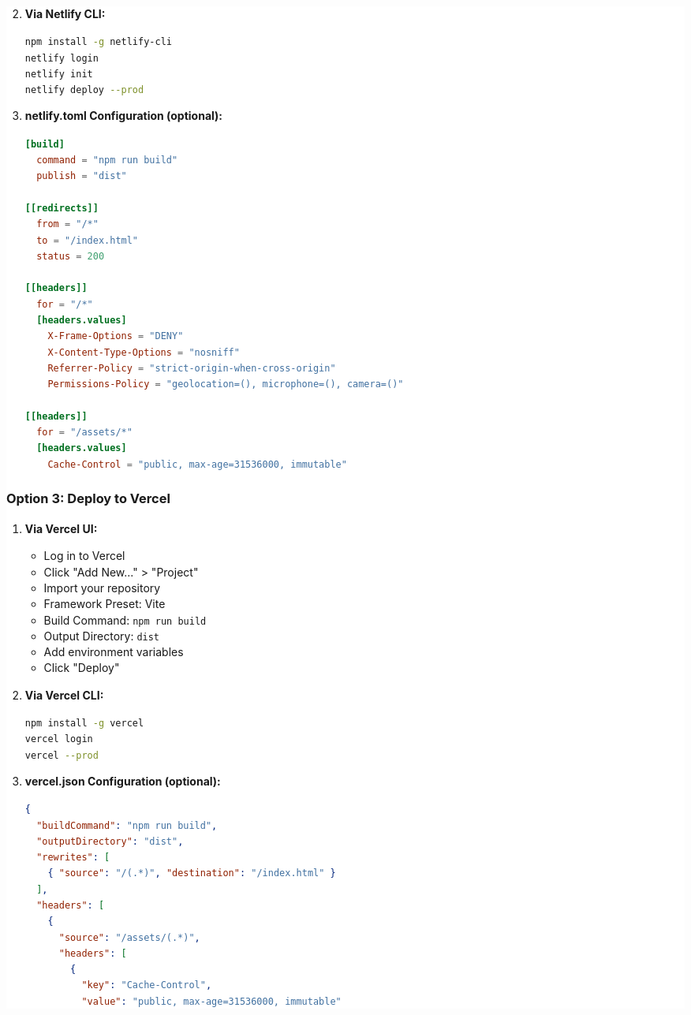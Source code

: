 2. **Via Netlify CLI:**
   ```bash
   npm install -g netlify-cli
   netlify login
   netlify init
   netlify deploy --prod
   ```

3. **netlify.toml Configuration (optional):**
   ```toml
   [build]
     command = "npm run build"
     publish = "dist"

   [[redirects]]
     from = "/*"
     to = "/index.html"
     status = 200

   [[headers]]
     for = "/*"
     [headers.values]
       X-Frame-Options = "DENY"
       X-Content-Type-Options = "nosniff"
       Referrer-Policy = "strict-origin-when-cross-origin"
       Permissions-Policy = "geolocation=(), microphone=(), camera=()"

   [[headers]]
     for = "/assets/*"
     [headers.values]
       Cache-Control = "public, max-age=31536000, immutable"
   ```

### Option 3: Deploy to Vercel
1. **Via Vercel UI:**
   - Log in to Vercel
   - Click "Add New..." > "Project"
   - Import your repository
   - Framework Preset: Vite
   - Build Command: `npm run build`
   - Output Directory: `dist`
   - Add environment variables
   - Click "Deploy"

2. **Via Vercel CLI:**
   ```bash
   npm install -g vercel
   vercel login
   vercel --prod
   ```

3. **vercel.json Configuration (optional):**
   ```json
   {
     "buildCommand": "npm run build",
     "outputDirectory": "dist",
     "rewrites": [
       { "source": "/(.*)", "destination": "/index.html" }
     ],
     "headers": [
       {
         "source": "/assets/(.*)",
         "headers": [
           {
             "key": "Cache-Control",
             "value": "public, max-age=31536000, immutable"
   ```